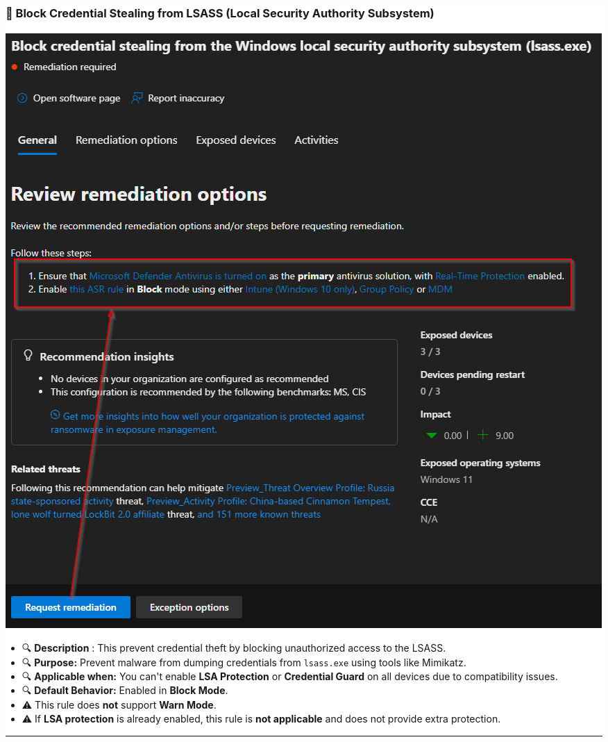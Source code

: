
### 🧰 Block Credential Stealing from LSASS (Local Security Authority Subsystem)

![lsaas_Req](https://github.com/AliChoukatli/CyberShield-Enterprise/blob/main/04_Zero%20Trust%20%26%20Security%20Hardening/Screenshots/lsass_Req.png)

- 🔍 **Description** : This prevent credential theft by blocking unauthorized access to the LSASS.
- 🔍 **Purpose:** Prevent malware from dumping credentials from `lsass.exe` using tools like Mimikatz.
- 🔍 **Applicable when:** You can't enable **LSA Protection** or **Credential Guard** on all devices due to compatibility issues.
- 🔍 **Default Behavior:** Enabled in **Block Mode**.
- ⚠️ This rule does **not** support **Warn Mode**.
- ⚠️ If **LSA protection** is already enabled, this rule is **not applicable** and does not provide extra protection.

---